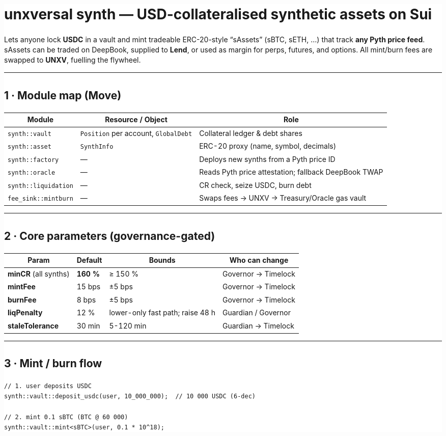 # unxversal synth — USD-collateralised synthetic assets on **Sui**

Lets anyone lock **USDC** in a vault and mint tradeable ERC-20-style “sAssets” (sBTC, sETH, …) that track **any Pyth price feed**.
sAssets can be traded on DeepBook, supplied to **Lend**, or used as margin for perps, futures, and options.
All mint/burn fees are swapped to **UNXV**, fuelling the flywheel.

---

## 1 · Module map (Move)

| Module               | Resource / Object                    | Role                                                 |
| -------------------- | ------------------------------------ | ---------------------------------------------------- |
| `synth::vault`       | `Position` per account, `GlobalDebt` | Collateral ledger & debt shares                      |
| `synth::asset`       | `SynthInfo`                          | ERC-20 proxy (name, symbol, decimals)                |
| `synth::factory`     | —                                    | Deploys new synths from a Pyth price ID              |
| `synth::oracle`      | —                                    | Reads Pyth price attestation; fallback DeepBook TWAP |
| `synth::liquidation` | —                                    | CR check, seize USDC, burn debt                      |
| `fee_sink::mintburn` | —                                    | Swaps fees → UNXV → Treasury/Oracle gas vault        |

---

## 2 · Core parameters (governance-gated)

| Param                  | Default   | Bounds                           | Who can change      |
| ---------------------- | --------- | -------------------------------- | ------------------- |
| **minCR** (all synths) | **160 %** | ≥ 150 %                          | Governor → Timelock |
| **mintFee**            | 15 bps    | ±5 bps                           | Governor → Timelock |
| **burnFee**            | 8 bps     | ±5 bps                           | Governor → Timelock |
| **liqPenalty**         | 12 %      | lower-only fast path; raise 48 h | Guardian / Governor |
| **staleTolerance**     | 30 min    | 5-120 min                        | Guardian → Timelock |

---

## 3 · Mint / burn flow

```move
// 1. user deposits USDC
synth::vault::deposit_usdc(user, 10_000_000);  // 10 000 USDC (6-dec)

// 2. mint 0.1 sBTC (BTC @ 60 000)
synth::vault::mint<sBTC>(user, 0.1 * 10^18);
```
